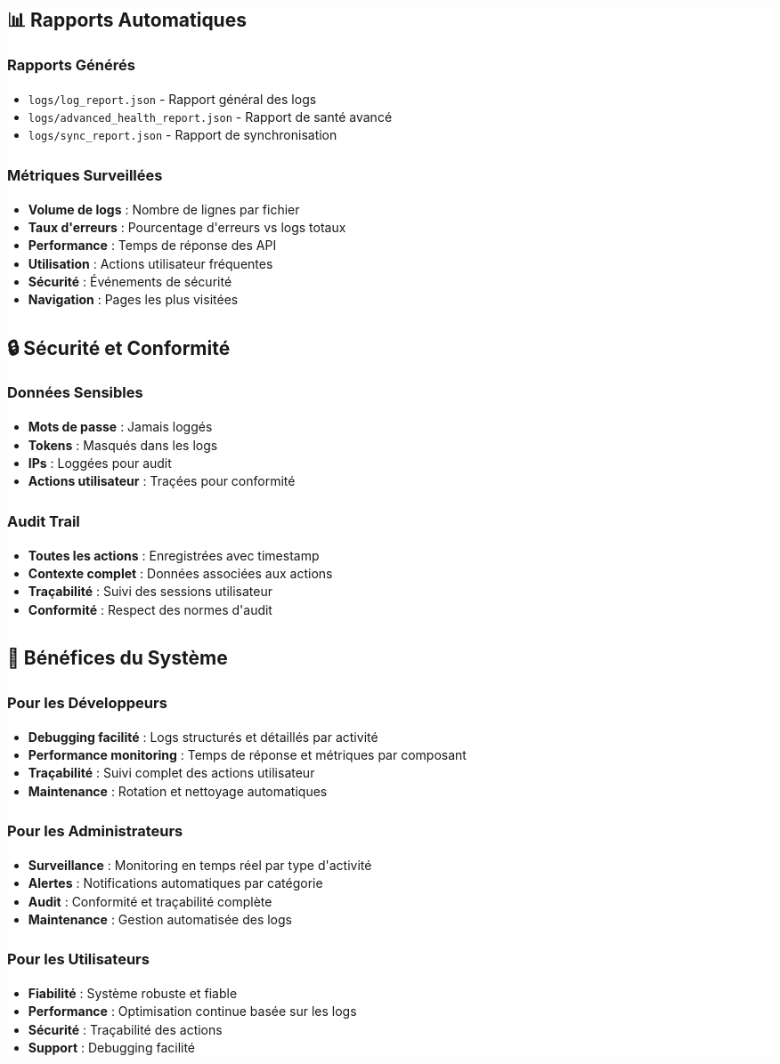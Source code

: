 ## 📊 Rapports Automatiques

### **Rapports Générés**
- `logs/log_report.json` - Rapport général des logs
- `logs/advanced_health_report.json` - Rapport de santé avancé
- `logs/sync_report.json` - Rapport de synchronisation

### **Métriques Surveillées**
- **Volume de logs** : Nombre de lignes par fichier
- **Taux d'erreurs** : Pourcentage d'erreurs vs logs totaux
- **Performance** : Temps de réponse des API
- **Utilisation** : Actions utilisateur fréquentes
- **Sécurité** : Événements de sécurité
- **Navigation** : Pages les plus visitées

## 🔒 Sécurité et Conformité

### **Données Sensibles**
- **Mots de passe** : Jamais loggés
- **Tokens** : Masqués dans les logs
- **IPs** : Loggées pour audit
- **Actions utilisateur** : Traçées pour conformité

### **Audit Trail**
- **Toutes les actions** : Enregistrées avec timestamp
- **Contexte complet** : Données associées aux actions
- **Traçabilité** : Suivi des sessions utilisateur
- **Conformité** : Respect des normes d'audit

## 🎯 Bénéfices du Système

### **Pour les Développeurs**
- **Debugging facilité** : Logs structurés et détaillés par activité
- **Performance monitoring** : Temps de réponse et métriques par composant
- **Traçabilité** : Suivi complet des actions utilisateur
- **Maintenance** : Rotation et nettoyage automatiques

### **Pour les Administrateurs**
- **Surveillance** : Monitoring en temps réel par type d'activité
- **Alertes** : Notifications automatiques par catégorie
- **Audit** : Conformité et traçabilité complète
- **Maintenance** : Gestion automatisée des logs

### **Pour les Utilisateurs**
- **Fiabilité** : Système robuste et fiable
- **Performance** : Optimisation continue basée sur les logs
- **Sécurité** : Traçabilité des actions
- **Support** : Debugging facilité
